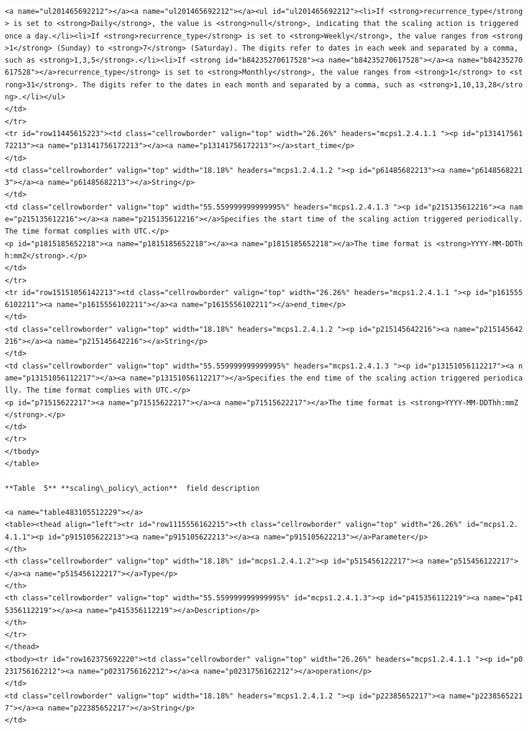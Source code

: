     <a name="ul201465692212"></a><a name="ul201465692212"></a><ul id="ul201465692212"><li>If <strong>recurrence_type</strong> is set to <strong>Daily</strong>, the value is <strong>null</strong>, indicating that the scaling action is triggered once a day.</li><li>If <strong>recurrence_type</strong> is set to <strong>Weekly</strong>, the value ranges from <strong>1</strong> (Sunday) to <strong>7</strong> (Saturday). The digits refer to dates in each week and separated by a comma, such as <strong>1,3,5</strong>.</li><li>If <strong id="b84235270617528"><a name="b84235270617528"></a><a name="b84235270617528"></a>recurrence_type</strong> is set to <strong>Monthly</strong>, the value ranges from <strong>1</strong> to <strong>31</strong>. The digits refer to the dates in each month and separated by a comma, such as <strong>1,10,13,28</strong>.</li></ul>
    </td>
    </tr>
    <tr id="row11445615223"><td class="cellrowborder" valign="top" width="26.26%" headers="mcps1.2.4.1.1 "><p id="p13141756172213"><a name="p13141756172213"></a><a name="p13141756172213"></a>start_time</p>
    </td>
    <td class="cellrowborder" valign="top" width="18.18%" headers="mcps1.2.4.1.2 "><p id="p61485682213"><a name="p61485682213"></a><a name="p61485682213"></a>String</p>
    </td>
    <td class="cellrowborder" valign="top" width="55.559999999999995%" headers="mcps1.2.4.1.3 "><p id="p215135612216"><a name="p215135612216"></a><a name="p215135612216"></a>Specifies the start time of the scaling action triggered periodically. The time format complies with UTC.</p>
    <p id="p1815185652218"><a name="p1815185652218"></a><a name="p1815185652218"></a>The time format is <strong>YYYY-MM-DDThh:mmZ</strong>.</p>
    </td>
    </tr>
    <tr id="row15151056142213"><td class="cellrowborder" valign="top" width="26.26%" headers="mcps1.2.4.1.1 "><p id="p1615556102211"><a name="p1615556102211"></a><a name="p1615556102211"></a>end_time</p>
    </td>
    <td class="cellrowborder" valign="top" width="18.18%" headers="mcps1.2.4.1.2 "><p id="p215145642216"><a name="p215145642216"></a><a name="p215145642216"></a>String</p>
    </td>
    <td class="cellrowborder" valign="top" width="55.559999999999995%" headers="mcps1.2.4.1.3 "><p id="p13151056112217"><a name="p13151056112217"></a><a name="p13151056112217"></a>Specifies the end time of the scaling action triggered periodically. The time format complies with UTC.</p>
    <p id="p71515622217"><a name="p71515622217"></a><a name="p71515622217"></a>The time format is <strong>YYYY-MM-DDThh:mmZ</strong>.</p>
    </td>
    </tr>
    </tbody>
    </table>

    **Table  5** **scaling\_policy\_action**  field description

    <a name="table483105512229"></a>
    <table><thead align="left"><tr id="row1115556162215"><th class="cellrowborder" valign="top" width="26.26%" id="mcps1.2.4.1.1"><p id="p915105622213"><a name="p915105622213"></a><a name="p915105622213"></a>Parameter</p>
    </th>
    <th class="cellrowborder" valign="top" width="18.18%" id="mcps1.2.4.1.2"><p id="p515456122217"><a name="p515456122217"></a><a name="p515456122217"></a>Type</p>
    </th>
    <th class="cellrowborder" valign="top" width="55.559999999999995%" id="mcps1.2.4.1.3"><p id="p415356112219"><a name="p415356112219"></a><a name="p415356112219"></a>Description</p>
    </th>
    </tr>
    </thead>
    <tbody><tr id="row162375692220"><td class="cellrowborder" valign="top" width="26.26%" headers="mcps1.2.4.1.1 "><p id="p0231756162212"><a name="p0231756162212"></a><a name="p0231756162212"></a>operation</p>
    </td>
    <td class="cellrowborder" valign="top" width="18.18%" headers="mcps1.2.4.1.2 "><p id="p22385652217"><a name="p22385652217"></a><a name="p22385652217"></a>String</p>
    </td>